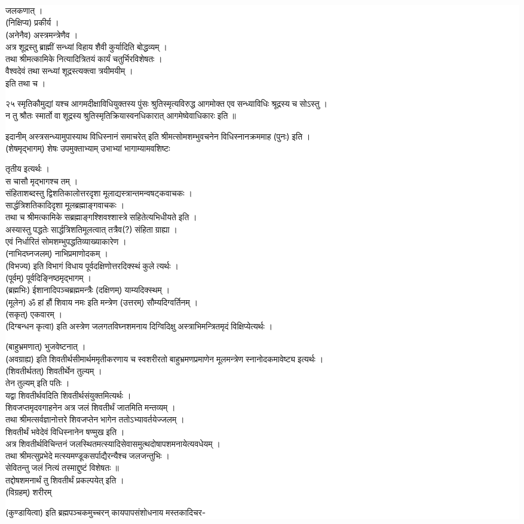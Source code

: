 
  
जलकणात् ।  
(निक्षिप्य) प्रकीर्य ।  
(अनेनैव) अस्त्रमन्त्रेणैव ।  
अत्र शूद्रस्तु ब्राह्मीं सन्ध्यां विहाय शैवी कुर्यादिति बोद्धव्यम् ।  
तथा श्रीमत्कामिके नित्यादित्रितयं कार्यं चतुर्भिरविशेषतः ।  
वैश्वदेवं तथा सन्ध्यां शूद्रस्त्यक्त्वा त्रयीमयीम् ।  
इति तथा च ।  
  
  
२५ स्मृतिकौमुद्यां यश्च आगमदीक्षाविधियुक्तस्य पुंसः श्रुतिस्मृत्यविरुद्ध आगमोक्त एव सन्ध्याविधिः श्रूद्रस्य च सोऽस्तु ।  
न तु श्रौतः स्मार्तो वा शूद्रस्य श्रुतिस्मृतिक्रियास्वनधिकारात् आगमेष्वेवाधिकारः इति ॥  
  
इदानीम् अस्त्रसन्ध्यामुपास्याथ विधिस्नानं समाचरेत् इति श्रीमत्सोमशम्भुवचनेन विधिस्नानक्रममाह (पुनः) इति ।  
(शेषमृद्भागम्) शेषः उपमुक्ताभ्याम् उभाभ्यां भागाम्यामवशिष्टः   
  

  
तृतीय इत्यर्थः ।  
स चासौ मृद्भागश्च तम् ।  
संहिताशब्दस्तु द्विशतिकालोत्तरदृशा मूलाद्यस्त्रान्तमन्वषट्कवाचकः ।  
सार्द्धत्रिशतिकादिदृशा मूलब्रह्माङ्गवाचकः ।  
तथा च श्रीमत्कामिके सब्रह्माङ्गश्शिवश्शास्त्रे सहितेत्यभिधीयते इति ।  
अस्यास्तु पद्धतेः सार्द्धत्रिशतिमूलत्वात् तत्रैव(?) संहिता ग्राह्या ।  
एवं निर्धारितं सोमशम्भुपद्धतिव्याख्याकारेण ।  
(नाभिदघ्नजलम्) नाभिप्रमाणोदकम् ।  
(विभज्य) इति विभागं विधाय पूर्वदक्षिणोत्तरदिक्स्थं कुले त्यर्थः ।  
(पूर्वम्) पूर्वदिङ्निष्ठमृद्भागम् ।  
(ब्रह्मभिः) ईशानादिपञ्चब्रह्ममन्त्रैः (दक्षिणम्) याम्यदिक्स्थम् ।  
(मूलेन) ॐ हां हौं शिवाय नमः इति मन्त्रेण (उत्तरम्) सौम्यदिग्वर्तिनम् ।  
(सकृत्) एकवारम् ।  
(दिग्बन्धन कृत्वा) इति अस्त्रेण जलगतविघ्नशमनाय दिग्विदिक्षु अस्त्राभिमन्त्रितमृदं विक्षिप्येत्यर्थः ।  
  

  
(बाहुभ्रमणात्) भुजवेष्टनात् ।  
(अवग्राह्य) इति शिवतीर्थसीमार्थममृतीकरणाय च स्वशरीरतो बाहुभ्रमणप्रमाणेन मूलमन्त्रेण स्नानोदकमावेष्ट्य इत्यर्थः ।  
(शिवतीर्थतत्) शिवतीर्थेन तुल्यम् ।  
तेन तुल्यम् इति पतिः ।  
यद्वा शिवतीर्थवदिति शिवतीर्थसंयुक्तमित्यर्थः ।  
शिवजप्तमृदवगाहनेन अत्र जलं शिवतीर्थं जातमिति मन्तव्यम् ।  
तथा श्रीमत्सर्वज्ञानोत्तरे शिवजप्तेन भागेन ततोऽभ्यावर्तयेज्जलम् ।  
शिवतीर्थं भवेदेवं विधिस्नानेन षण्मुख इति ।  
अत्र शिवतीर्थविचिन्तनं जलस्थितमत्स्यादिसेवासमुत्थदोषापशमनायेत्यवधेयम् ।  
तथा श्रीमत्सुप्रभेदे मत्स्यमण्डूकसर्पाद्यैरन्यैश्च जलजन्तुभिः ।  
सेवितन्तु जलं नित्यं तस्माद्दुष्टं विशेषतः ॥  
तद्दोषशमनार्थं तु शिवतीर्थं प्रकल्पयेत् इति ।  
(विग्रहम्) शरीरम्   
  

  
(कुण्डायित्वा) इति ब्रह्मपञ्चकमुच्चरन् कायपापसंशोधनाय मस्तकादिचर-  
  